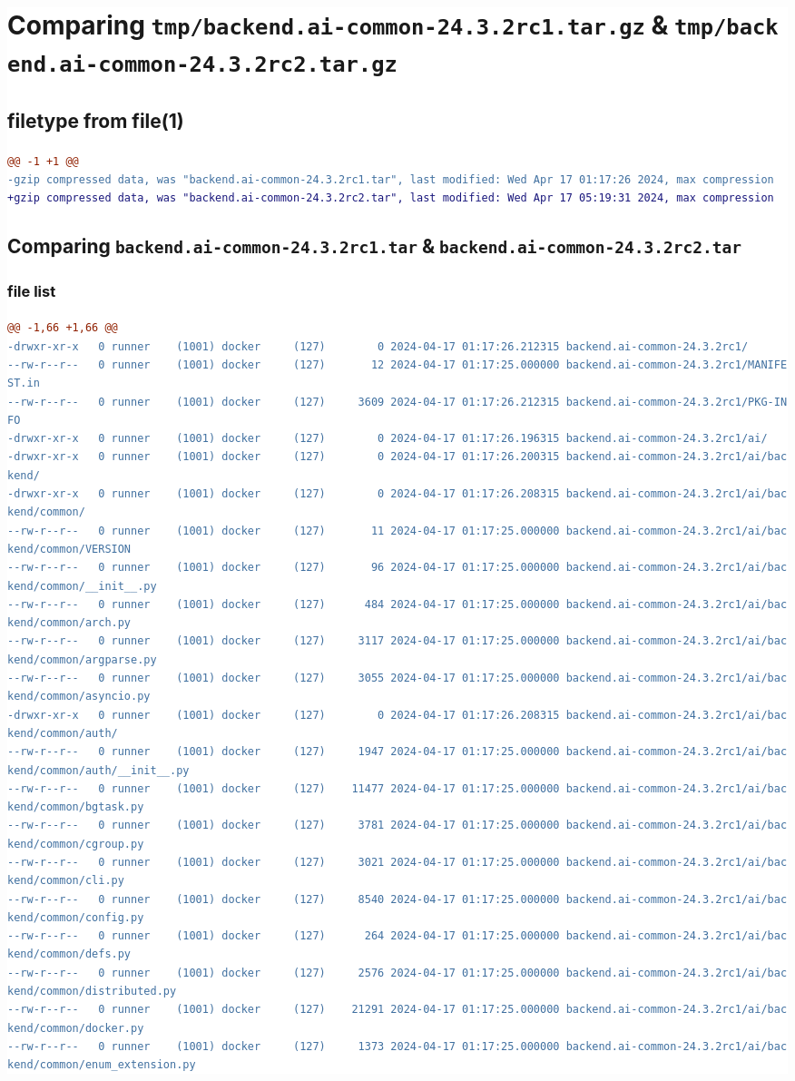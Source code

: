 # Comparing `tmp/backend.ai-common-24.3.2rc1.tar.gz` & `tmp/backend.ai-common-24.3.2rc2.tar.gz`

## filetype from file(1)

```diff
@@ -1 +1 @@
-gzip compressed data, was "backend.ai-common-24.3.2rc1.tar", last modified: Wed Apr 17 01:17:26 2024, max compression
+gzip compressed data, was "backend.ai-common-24.3.2rc2.tar", last modified: Wed Apr 17 05:19:31 2024, max compression
```

## Comparing `backend.ai-common-24.3.2rc1.tar` & `backend.ai-common-24.3.2rc2.tar`

### file list

```diff
@@ -1,66 +1,66 @@
-drwxr-xr-x   0 runner    (1001) docker     (127)        0 2024-04-17 01:17:26.212315 backend.ai-common-24.3.2rc1/
--rw-r--r--   0 runner    (1001) docker     (127)       12 2024-04-17 01:17:25.000000 backend.ai-common-24.3.2rc1/MANIFEST.in
--rw-r--r--   0 runner    (1001) docker     (127)     3609 2024-04-17 01:17:26.212315 backend.ai-common-24.3.2rc1/PKG-INFO
-drwxr-xr-x   0 runner    (1001) docker     (127)        0 2024-04-17 01:17:26.196315 backend.ai-common-24.3.2rc1/ai/
-drwxr-xr-x   0 runner    (1001) docker     (127)        0 2024-04-17 01:17:26.200315 backend.ai-common-24.3.2rc1/ai/backend/
-drwxr-xr-x   0 runner    (1001) docker     (127)        0 2024-04-17 01:17:26.208315 backend.ai-common-24.3.2rc1/ai/backend/common/
--rw-r--r--   0 runner    (1001) docker     (127)       11 2024-04-17 01:17:25.000000 backend.ai-common-24.3.2rc1/ai/backend/common/VERSION
--rw-r--r--   0 runner    (1001) docker     (127)       96 2024-04-17 01:17:25.000000 backend.ai-common-24.3.2rc1/ai/backend/common/__init__.py
--rw-r--r--   0 runner    (1001) docker     (127)      484 2024-04-17 01:17:25.000000 backend.ai-common-24.3.2rc1/ai/backend/common/arch.py
--rw-r--r--   0 runner    (1001) docker     (127)     3117 2024-04-17 01:17:25.000000 backend.ai-common-24.3.2rc1/ai/backend/common/argparse.py
--rw-r--r--   0 runner    (1001) docker     (127)     3055 2024-04-17 01:17:25.000000 backend.ai-common-24.3.2rc1/ai/backend/common/asyncio.py
-drwxr-xr-x   0 runner    (1001) docker     (127)        0 2024-04-17 01:17:26.208315 backend.ai-common-24.3.2rc1/ai/backend/common/auth/
--rw-r--r--   0 runner    (1001) docker     (127)     1947 2024-04-17 01:17:25.000000 backend.ai-common-24.3.2rc1/ai/backend/common/auth/__init__.py
--rw-r--r--   0 runner    (1001) docker     (127)    11477 2024-04-17 01:17:25.000000 backend.ai-common-24.3.2rc1/ai/backend/common/bgtask.py
--rw-r--r--   0 runner    (1001) docker     (127)     3781 2024-04-17 01:17:25.000000 backend.ai-common-24.3.2rc1/ai/backend/common/cgroup.py
--rw-r--r--   0 runner    (1001) docker     (127)     3021 2024-04-17 01:17:25.000000 backend.ai-common-24.3.2rc1/ai/backend/common/cli.py
--rw-r--r--   0 runner    (1001) docker     (127)     8540 2024-04-17 01:17:25.000000 backend.ai-common-24.3.2rc1/ai/backend/common/config.py
--rw-r--r--   0 runner    (1001) docker     (127)      264 2024-04-17 01:17:25.000000 backend.ai-common-24.3.2rc1/ai/backend/common/defs.py
--rw-r--r--   0 runner    (1001) docker     (127)     2576 2024-04-17 01:17:25.000000 backend.ai-common-24.3.2rc1/ai/backend/common/distributed.py
--rw-r--r--   0 runner    (1001) docker     (127)    21291 2024-04-17 01:17:25.000000 backend.ai-common-24.3.2rc1/ai/backend/common/docker.py
--rw-r--r--   0 runner    (1001) docker     (127)     1373 2024-04-17 01:17:25.000000 backend.ai-common-24.3.2rc1/ai/backend/common/enum_extension.py
```